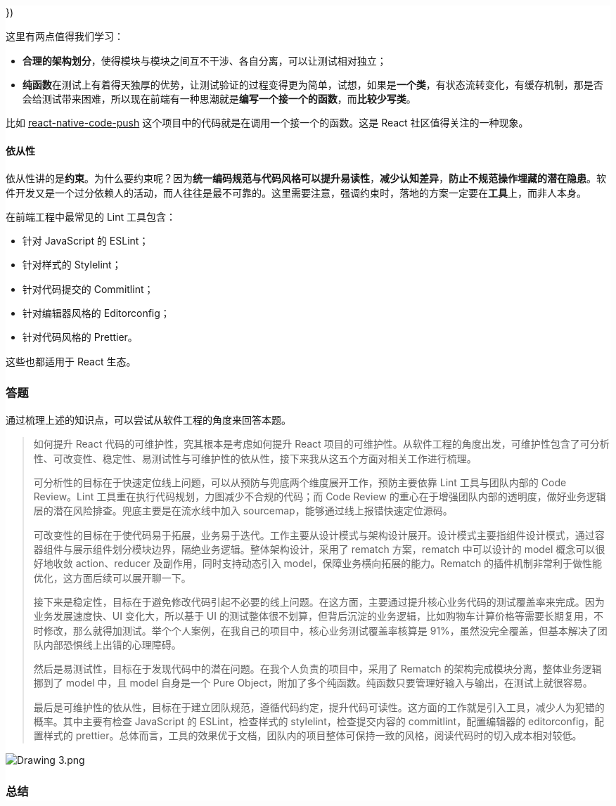 })
</code></pre>
<p data-nodeid="44058">这里有两点值得我们学习：</p>
<ul data-nodeid="44059">
<li data-nodeid="44060">
<p data-nodeid="44061"><strong data-nodeid="44313">合理的架构划分</strong>，使得模块与模块之间互不干涉、各自分离，可以让测试相对独立；</p>
</li>
<li data-nodeid="44062">
<p data-nodeid="44063"><strong data-nodeid="44330">纯函数</strong>在测试上有着得天独厚的优势，让测试验证的过程变得更为简单，试想，如果是<strong data-nodeid="44331">一个类</strong>，有状态流转变化，有缓存机制，那是否会给测试带来困难，所以现在前端有一种思潮就是<strong data-nodeid="44332">编写一个接一个的函数</strong>，而<strong data-nodeid="44333">比较少写类</strong>。</p>
</li>
</ul>
<p data-nodeid="44064">比如 <a href="https://github.com/microsoft/react-native-code-push" data-nodeid="44337">react-native-code-push</a> 这个项目中的代码就是在调用一个接一个的函数。这是 React 社区值得关注的一种现象。</p>
<h4 data-nodeid="44065">依从性</h4>
<p data-nodeid="44066">依从性讲的是<strong data-nodeid="44361">约束</strong>。为什么要约束呢？因为<strong data-nodeid="44362">统一编码规范与代码风格可以提升易读性</strong>，<strong data-nodeid="44363">减少认知差异</strong>，<strong data-nodeid="44364">防止不规范操作埋藏的潜在隐患</strong>。软件开发又是一个过分依赖人的活动，而人往往是最不可靠的。这里需要注意，强调约束时，落地的方案一定要在<strong data-nodeid="44365">工具</strong>上，而非人本身。</p>
<p data-nodeid="44067">在前端工程中最常见的 Lint 工具包含：</p>
<ul data-nodeid="44068">
<li data-nodeid="44069">
<p data-nodeid="44070">针对 JavaScript 的 ESLint；</p>
</li>
<li data-nodeid="44071">
<p data-nodeid="44072">针对样式的 Stylelint；</p>
</li>
<li data-nodeid="44073">
<p data-nodeid="44074">针对代码提交的 Commitlint；</p>
</li>
<li data-nodeid="44075">
<p data-nodeid="44076">针对编辑器风格的 Editorconfig；</p>
</li>
<li data-nodeid="44077">
<p data-nodeid="44078">针对代码风格的 Prettier。</p>
</li>
</ul>
<p data-nodeid="44079">这些也都适用于 React 生态。</p>
<h3 data-nodeid="44080">答题</h3>
<p data-nodeid="44081">通过梳理上述的知识点，可以尝试从软件工程的角度来回答本题。</p>
<blockquote data-nodeid="44082">
<p data-nodeid="44083">如何提升 React 代码的可维护性，究其根本是考虑如何提升 React 项目的可维护性。从软件工程的角度出发，可维护性包含了可分析性、可改变性、稳定性、易测试性与可维护性的依从性，接下来我从这五个方面对相关工作进行梳理。</p>
<p data-nodeid="44084">可分析性的目标在于快速定位线上问题，可以从预防与兜底两个维度展开工作，预防主要依靠 Lint 工具与团队内部的 Code Review。Lint 工具重在执行代码规划，力图减少不合规的代码；而 Code Review 的重心在于增强团队内部的透明度，做好业务逻辑层的潜在风险排查。兜底主要是在流水线中加入 sourcemap，能够通过线上报错快速定位源码。</p>
<p data-nodeid="44085">可改变性的目标在于使代码易于拓展，业务易于迭代。工作主要从设计模式与架构设计展开。设计模式主要指组件设计模式，通过容器组件与展示组件划分模块边界，隔绝业务逻辑。整体架构设计，采用了 rematch 方案，rematch 中可以设计的 model 概念可以很好地收敛 action、reducer 及副作用，同时支持动态引入 model，保障业务横向拓展的能力。Rematch 的插件机制非常利于做性能优化，这方面后续可以展开聊一下。</p>
<p data-nodeid="44086">接下来是稳定性，目标在于避免修改代码引起不必要的线上问题。在这方面，主要通过提升核心业务代码的测试覆盖率来完成。因为业务发展速度快、UI 变化大，所以基于 UI 的测试整体很不划算，但背后沉淀的业务逻辑，比如购物车计算价格等需要长期复用，不时修改，那么就得加测试。举个个人案例，在我自己的项目中，核心业务测试覆盖率核算是 91%，虽然没完全覆盖，但基本解决了团队内部恐惧线上出错的心理障碍。</p>
<p data-nodeid="44087">然后是易测试性，目标在于发现代码中的潜在问题。在我个人负责的项目中，采用了 Rematch 的架构完成模块分离，整体业务逻辑挪到了 model 中，且 model 自身是一个 Pure Object，附加了多个纯函数。纯函数只要管理好输入与输出，在测试上就很容易。</p>
<p data-nodeid="44088">最后是可维护性的依从性，目标在于建立团队规范，遵循代码约定，提升代码可读性。这方面的工作就是引入工具，减少人为犯错的概率。其中主要有检查 JavaScript 的 ESLint，检查样式的 stylelint，检查提交内容的 commitlint，配置编辑器的 editorconfig，配置样式的 prettier。总体而言，工具的效果优于文档，团队内的项目整体可保持一致的风格，阅读代码时的切入成本相对较低。</p>
</blockquote>
<p data-nodeid="44089"><img src="https://s0.lgstatic.com/i/image2/M01/05/DD/Cip5yGABPJ-AX7tWAAGZ3QevoI0417.png" alt="Drawing 3.png" data-nodeid="44383"></p>
<h3 data-nodeid="44090">总结</h3>